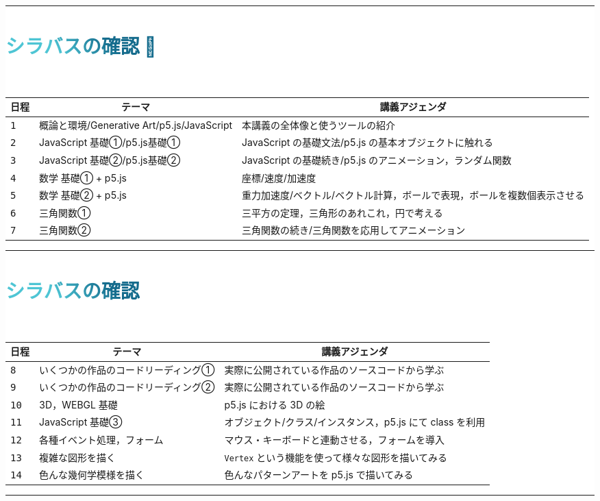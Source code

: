 <style>
h1 {
  background-color: #2B90B6;
  background-image: linear-gradient(45deg, #4EC5D4 10%, #146b8c 20%);
  background-size: 100%;
  -webkit-background-clip: text;
  -moz-background-clip: text;
  -webkit-text-fill-color: transparent;
  -moz-text-fill-color: transparent;
}
</style>

---

# シラバスの確認 🙋

<br>

| 日程 | テーマ | 講義アジェンダ |
| --- | --- | --- |
| <kbd>1</kbd> | 概論と環境/Generative Art/p5.js/JavaScript | 本講義の全体像と使うツールの紹介 |
| <kbd>2</kbd> | JavaScript 基礎①/p5.js基礎① | JavaScript の基礎文法/p5.js の基本オブジェクトに触れる |
| <kbd>3</kbd> | JavaScript 基礎②/p5.js基礎② | JavaScript の基礎続き/p5.js のアニメーション，ランダム関数 |
| <kbd>4</kbd> | 数学 基礎① + p5.js | 座標/速度/加速度 |
| <kbd>5</kbd> | 数学 基礎② + p5.js | 重力加速度/ベクトル/ベクトル計算，ボールで表現，ボールを複数個表示させる |
| <kbd>6</kbd> | 三角関数① | 三平方の定理，三角形のあれこれ，円で考える |
| <kbd>7</kbd> | 三角関数② | 三角関数の続き/三角関数を応用してアニメーション |

---

# シラバスの確認

<br>

| 日程 | テーマ | 講義アジェンダ |
| --- | --- | --- |
| <kbd>8</kbd> | いくつかの作品のコードリーディング① | 実際に公開されている作品のソースコードから学ぶ |
| <kbd>9</kbd> | いくつかの作品のコードリーディング② | 実際に公開されている作品のソースコードから学ぶ |
| <kbd>10</kbd> | 3D，WEBGL 基礎 | p5.js における 3D の絵 |
| <kbd>11</kbd> | JavaScript 基礎③ | オブジェクト/クラス/インスタンス，p5.js にて class を利用 |
| <kbd>12</kbd> | 各種イベント処理，フォーム | マウス・キーボードと連動させる，フォームを導入 |
| <kbd>13</kbd> | 複雑な図形を描く | `Vertex` という機能を使って様々な図形を描いてみる |
| <kbd>14</kbd> | 色んな幾何学模様を描く | 色んなパターンアートを p5.js で描いてみる |

---